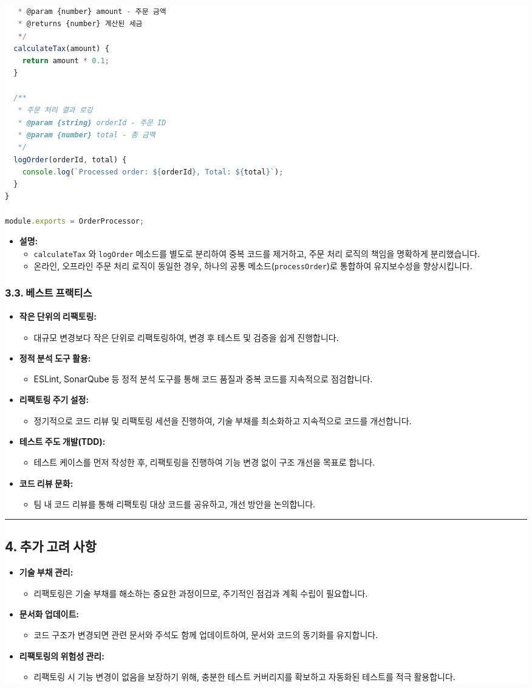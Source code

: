 ```javascript
   * @param {number} amount - 주문 금액
   * @returns {number} 계산된 세금
   */
  calculateTax(amount) {
    return amount * 0.1;
  }

  /**
   * 주문 처리 결과 로깅
   * @param {string} orderId - 주문 ID
   * @param {number} total - 총 금액
   */
  logOrder(orderId, total) {
    console.log(`Processed order: ${orderId}, Total: ${total}`);
  }
}

module.exports = OrderProcessor;
```

- **설명:**  
  - `calculateTax` 와 `logOrder` 메소드를 별도로 분리하여 중복 코드를 제거하고, 주문 처리 로직의 책임을 명확하게 분리했습니다.
  - 온라인, 오프라인 주문 처리 로직이 동일한 경우, 하나의 공통 메소드(`processOrder`)로 통합하여 유지보수성을 향상시킵니다.

### 3.3. 베스트 프랙티스

- **작은 단위의 리팩토링:**  
  - 대규모 변경보다 작은 단위로 리팩토링하여, 변경 후 테스트 및 검증을 쉽게 진행합니다.
  
- **정적 분석 도구 활용:**  
  - ESLint, SonarQube 등 정적 분석 도구를 통해 코드 품질과 중복 코드를 지속적으로 점검합니다.
  
- **리팩토링 주기 설정:**  
  - 정기적으로 코드 리뷰 및 리팩토링 세션을 진행하여, 기술 부채를 최소화하고 지속적으로 코드를 개선합니다.
  
- **테스트 주도 개발(TDD):**  
  - 테스트 케이스를 먼저 작성한 후, 리팩토링을 진행하여 기능 변경 없이 구조 개선을 목표로 합니다.
  
- **코드 리뷰 문화:**  
  - 팀 내 코드 리뷰를 통해 리팩토링 대상 코드를 공유하고, 개선 방안을 논의합니다.

---

## 4. 추가 고려 사항

- **기술 부채 관리:**  
  - 리팩토링은 기술 부채를 해소하는 중요한 과정이므로, 주기적인 점검과 계획 수립이 필요합니다.
  
- **문서화 업데이트:**  
  - 코드 구조가 변경되면 관련 문서와 주석도 함께 업데이트하여, 문서와 코드의 동기화를 유지합니다.
  
- **리팩토링의 위험성 관리:**  
  - 리팩토링 시 기능 변경이 없음을 보장하기 위해, 충분한 테스트 커버리지를 확보하고 자동화된 테스트를 적극 활용합니다.
  